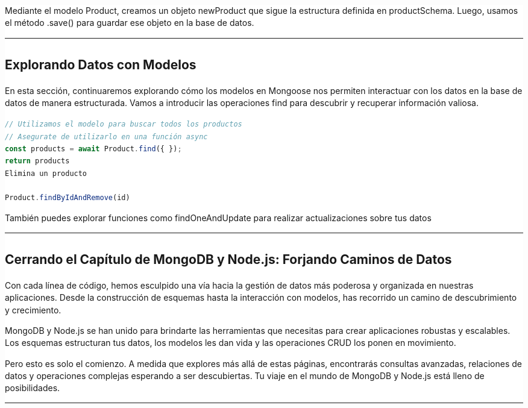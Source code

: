 Mediante el modelo Product, creamos un objeto newProduct que sigue la estructura definida en productSchema. Luego, usamos el método .save() para guardar ese objeto en la base de datos.

---

## Explorando Datos con Modelos

En esta sección, continuaremos explorando cómo los modelos en Mongoose nos permiten interactuar con los datos en la base de datos de manera estructurada. Vamos a introducir las operaciones find para descubrir y recuperar información valiosa.

```JavaScript
// Utilizamos el modelo para buscar todos los productos
// Asegurate de utilizarlo en una función async
const products = await Product.find({ });
return products
Elimina un producto

Product.findByIdAndRemove(id)
```

También puedes explorar funciones como findOneAndUpdate para realizar actualizaciones sobre tus datos

---

## Cerrando el Capítulo de MongoDB y Node.js: Forjando Caminos de Datos

Con cada línea de código, hemos esculpido una vía hacia la gestión de datos más poderosa y organizada en nuestras aplicaciones. Desde la construcción de esquemas hasta la interacción con modelos, has recorrido un camino de descubrimiento y crecimiento.

MongoDB y Node.js se han unido para brindarte las herramientas que necesitas para crear aplicaciones robustas y escalables. Los esquemas estructuran tus datos, los modelos les dan vida y las operaciones CRUD los ponen en movimiento.

Pero esto es solo el comienzo. A medida que explores más allá de estas páginas, encontrarás consultas avanzadas, relaciones de datos y operaciones complejas esperando a ser descubiertas. Tu viaje en el mundo de MongoDB y Node.js está lleno de posibilidades.

---

